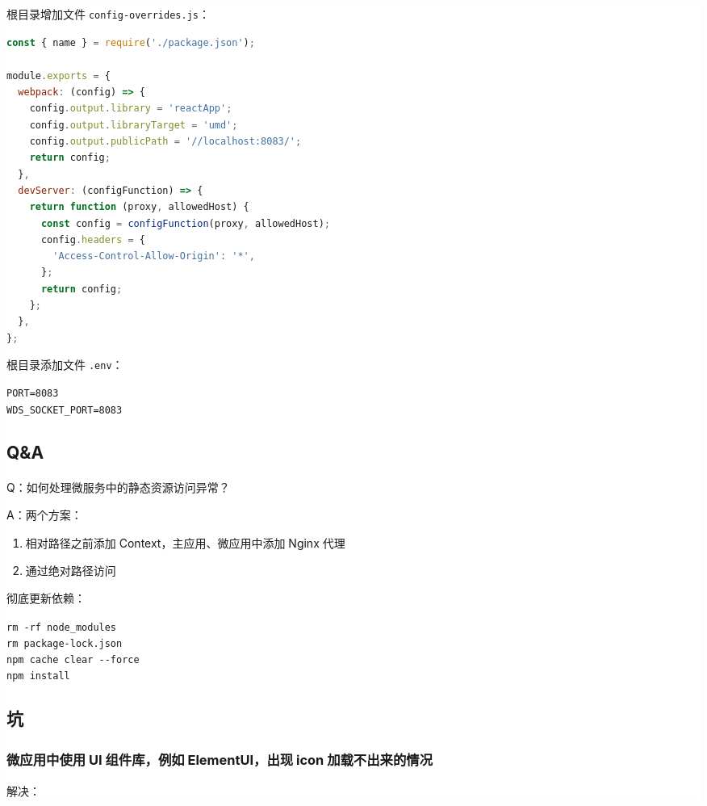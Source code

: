 根目录增加文件 `config-overrides.js`：

```js
const { name } = require('./package.json');

module.exports = {
  webpack: (config) => {
    config.output.library = 'reactApp';
    config.output.libraryTarget = 'umd';
    config.output.publicPath = '//localhost:8083/';
    return config;
  },
  devServer: (configFunction) => {
    return function (proxy, allowedHost) {
      const config = configFunction(proxy, allowedHost);
      config.headers = {
        'Access-Control-Allow-Origin': '*',
      };
      return config;
    };
  },
};
```

根目录添加文件 `.env`：

```text
PORT=8083
WDS_SOCKET_PORT=8083
```

## Q&A

Q：如何处理微服务中的静态资源访问异常？

A：两个方案：

1. 相对路径之前添加 Context，主应用、微应用中添加 Nginx 代理

2. 通过绝对路径访问

彻底更新依赖：

```shell
rm -rf node_modules
rm package-lock.json
npm cache clear --force
npm install
```

## 坑

### 微应用中使用 UI 组件库，例如 ElementUI，出现 icon 加载不出来的情况

解决：
